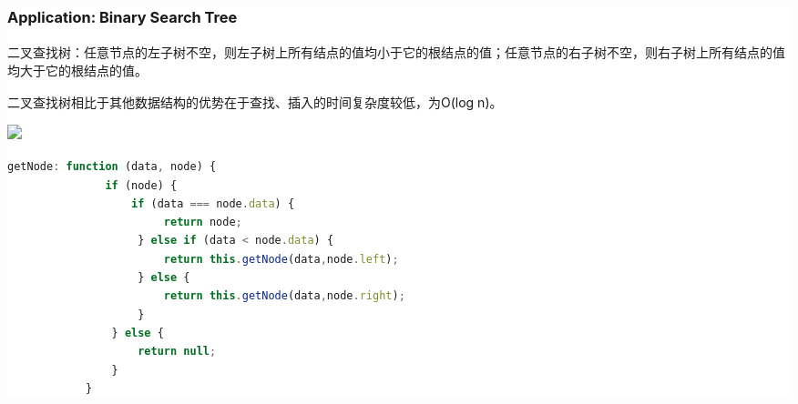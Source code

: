### Application: Binary Search Tree

二叉查找树：任意节点的左子树不空，则左子树上所有结点的值均小于它的根结点的值；任意节点的右子树不空，则右子树上所有结点的值均大于它的根结点的值。

二叉查找树相比于其他数据结构的优势在于查找、插入的时间复杂度较低，为O(log n)。

![](/images/binarysearchtree.png)

```js
getNode: function (data, node) {
               if (node) {
                   if (data === node.data) {
                        return node;
                    } else if (data < node.data) {
                        return this.getNode(data,node.left);
                    } else {
                        return this.getNode(data,node.right);
                    }
                } else {
                    return null;
                }
            }
```

